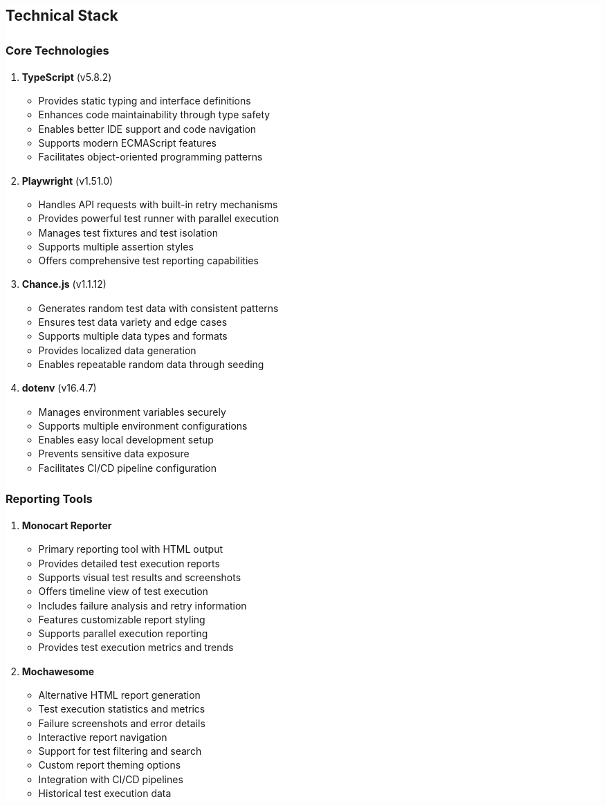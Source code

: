 ## Technical Stack

### Core Technologies

1. **TypeScript** (v5.8.2)
   - Provides static typing and interface definitions
   - Enhances code maintainability through type safety
   - Enables better IDE support and code navigation
   - Supports modern ECMAScript features
   - Facilitates object-oriented programming patterns

2. **Playwright** (v1.51.0)
   - Handles API requests with built-in retry mechanisms
   - Provides powerful test runner with parallel execution
   - Manages test fixtures and test isolation
   - Supports multiple assertion styles
   - Offers comprehensive test reporting capabilities

3. **Chance.js** (v1.1.12)
   - Generates random test data with consistent patterns
   - Ensures test data variety and edge cases
   - Supports multiple data types and formats
   - Provides localized data generation
   - Enables repeatable random data through seeding

4. **dotenv** (v16.4.7)
   - Manages environment variables securely
   - Supports multiple environment configurations
   - Enables easy local development setup
   - Prevents sensitive data exposure
   - Facilitates CI/CD pipeline configuration

### Reporting Tools

1. **Monocart Reporter**
   - Primary reporting tool with HTML output
   - Provides detailed test execution reports
   - Supports visual test results and screenshots
   - Offers timeline view of test execution
   - Includes failure analysis and retry information
   - Features customizable report styling
   - Supports parallel execution reporting
   - Provides test execution metrics and trends

2. **Mochawesome**
   - Alternative HTML report generation
   - Test execution statistics and metrics
   - Failure screenshots and error details
   - Interactive report navigation
   - Support for test filtering and search
   - Custom report theming options
   - Integration with CI/CD pipelines
   - Historical test execution data
